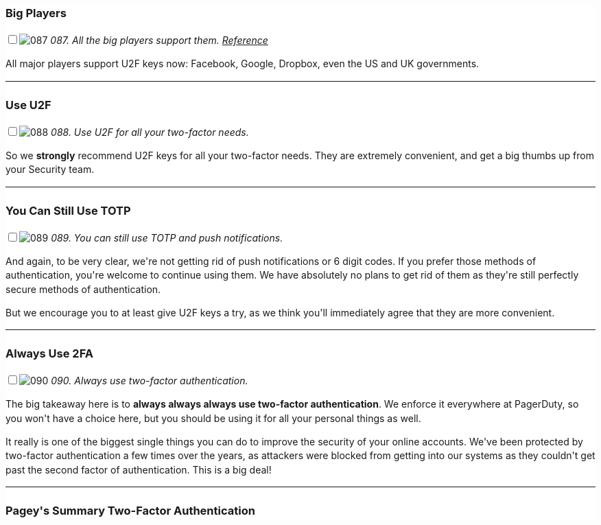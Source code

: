 
### Big Players

<input type="checkbox" id="087" /><label for="087">![087](/slides/for_everyone_part_ii/for_everyone_part_ii.087.jpeg)</label>
_087. All the big players support them. [Reference](https://www.yubico.com/works-with-yubikey/catalog/#protocol=universal-2nd-factor-(u2f)&usecase=all&key=all)_

All major players support U2F keys now: Facebook, Google, Dropbox, even the US and UK governments.

---

### Use U2F

<input type="checkbox" id="088" /><label for="088">![088](/slides/for_everyone_part_ii/for_everyone_part_ii.088.jpeg)</label>
_088. Use U2F for all your two-factor needs._

So we **strongly** recommend U2F keys for all your two-factor needs. They are extremely convenient, and get a big thumbs up from your Security team.

---

### You Can Still Use TOTP

<input type="checkbox" id="089" /><label for="089">![089](/slides/for_everyone_part_ii/for_everyone_part_ii.089.jpeg)</label>
_089. You can still use TOTP and push notifications._

And again, to be very clear, we're not getting rid of push notifications or 6 digit codes. If you prefer those methods of authentication, you're welcome to continue using them. We have absolutely no plans to get rid of them as they're still perfectly secure methods of authentication.

But we encourage you to at least give U2F keys a try, as we think you'll immediately agree that they are more convenient.

---

### Always Use 2FA

<input type="checkbox" id="090" /><label for="090">![090](/slides/for_everyone_part_ii/for_everyone_part_ii.090.jpeg)</label>
_090. Always use two-factor authentication._

The big takeaway here is to **always always always use two-factor authentication**. We enforce it everywhere at PagerDuty, so you won't have a choice here, but you should be using it for all your personal things as well.

It really is one of the biggest single things you can do to improve the security of your online accounts. We've been protected by two-factor authentication a few times over the years, as attackers were blocked from getting into our systems as they couldn't get past the second factor of authentication. This is a big deal!

---

### Pagey's Summary Two-Factor Authentication
